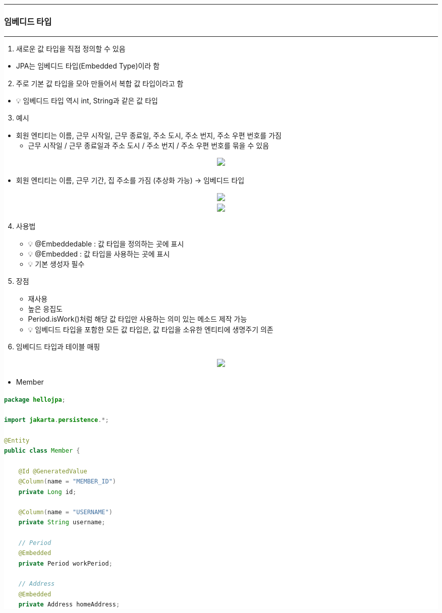-----
### 임베디드 타입
-----
1. 새로운 값 타입을 직접 정의할 수 있음
  - JPA는 임베디드 타입(Embedded Type)이라 함
2. 주로 기본 값 타입을 모아 만들어서 복합 값 타입이라고 함
  - 💡 임베디드 타입 역시 int, String과 같은 값 타입
3. 예시
  - 회원 엔티티는 이름, 근무 시작일, 근무 종료일, 주소 도시, 주소 번지, 주소 우편 번호를 가짐
    + 근무 시작일 / 근무 종료일과 주소 도시 / 주소 번지 / 주소 우편 번호를 묶을 수 있음
<div align="center">
<img src="https://github.com/user-attachments/assets/1712d20f-8dec-4c41-93fa-58e1d55b18b0">
</div>

  - 회원 엔티티는 이름, 근무 기간, 집 주소를 가짐 (추상화 가능) → 임베디드 타입
<div align="center">
<img src="https://github.com/user-attachments/assets/89802091-e456-4e93-a45e-f663df79bd04">
</div>

<div align="center">
<img src="https://github.com/user-attachments/assets/89001ee9-fc76-4040-8942-58fa439e841c">
</div>

4. 사용법
   - 💡 @Embeddedable : 값 타입을 정의하는 곳에 표시
   - 💡 @Embedded : 값 타입을 사용하는 곳에 표시
   - 💡 기본 생성자 필수

5. 장점
   - 재사용
   - 높은 응집도
   - Period.isWork()처럼 해당 값 타입만 사용하는 의미 있는 메소드 제작 가능
   - 💡 임베디드 타입을 포함한 모든 값 타입은, 값 타입을 소유한 엔티티에 생명주기 의존

6. 임베디드 타입과 테이블 매핑
<div align="center">
<img src="https://github.com/user-attachments/assets/0f55fa2d-03a6-4736-b58a-1e7cad7c18aa">
</div>

  - Member
```java
package hellojpa;

import jakarta.persistence.*;

@Entity
public class Member {

    @Id @GeneratedValue
    @Column(name = "MEMBER_ID")
    private Long id;

    @Column(name = "USERNAME")
    private String username;

    // Period
    @Embedded
    private Period workPeriod;

    // Address
    @Embedded
    private Address homeAddress;

```